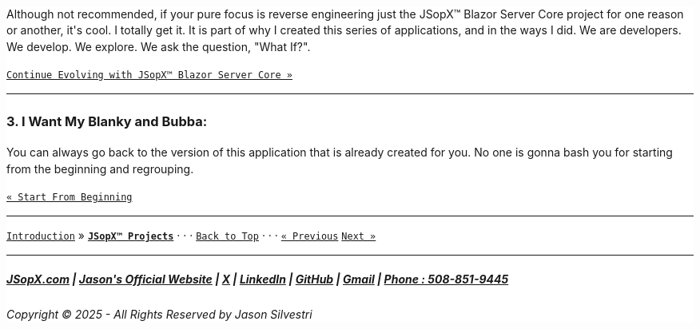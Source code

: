 Although not recommended, if your pure focus is reverse engineering just the JSopX™ Blazor Server Core project for one reason or another, it's cool. I totally get it. It is part of why I created this series of applications, and in the ways I did. We are developers. We develop. We explore. We ask the question, "What If?".

[`Continue Evolving with JSopX™ Blazor Server Core »`](https://github.com/JasonSilvestri/JSopX.RazorClassLibraryDraft/blob/master/DocsOpenX/OpenProjects/jsopx.BlazorServerCore/p2/v1/)


---

### **3. I Want My Blanky and Bubba:**  

You can always go back to the version of this application that is already created for you. No one is gonna bash you for starting from the beginning and regrouping.

[`« Start From Beginning`](https://github.com/JasonSilvestri/JSopX.RazorClassLibraryDraft/blob/master/DocsOpenX/OpenProjects/jsopx.BlazorServerCore/)

---
  
[`Introduction`](https://github.com/JasonSilvestri/JSopX.RazorClassLibraryDraft/blob/master/DocsOpenX/Introduction/) » [**`JSopX™ Projects`**](https://github.com/JasonSilvestri/JSopX.RazorClassLibraryDraft/blob/master/DocsOpenX/OpenProjects/)  · · · [`Back to Top`](#table-of-contents) · · · [`« Previous`](https://github.com/JasonSilvestri/JSopX.RazorClassLibraryDraft/blob/master/DocsOpenX/Introduction/JasonSilvestriOpenProjectExperiences.md) [`Next »`](https://github.com/JasonSilvestri/JSopX.RazorClassLibraryDraft/blob/master/DocsOpenX/OpenProjects/jsopx.OpenProjectX)

---

##### [JSopX.com](https://www.jsopx.com/) | [Jason's Official Website](https://www.jsilvestri.com/) | [X](https://www.x.com/JasonSilvestri) | [LinkedIn](http://www.linkedin.com/in/JasonSilvestri) | [GitHub](https://github.com/JasonSilvestri) | [Gmail](mailto:therealjasonsilvestri@gmail.com) | [Phone : 508-851-9445](phoneto:508-851-9445)

###### Copyright © 2025 - All Rights Reserved by Jason Silvestri
